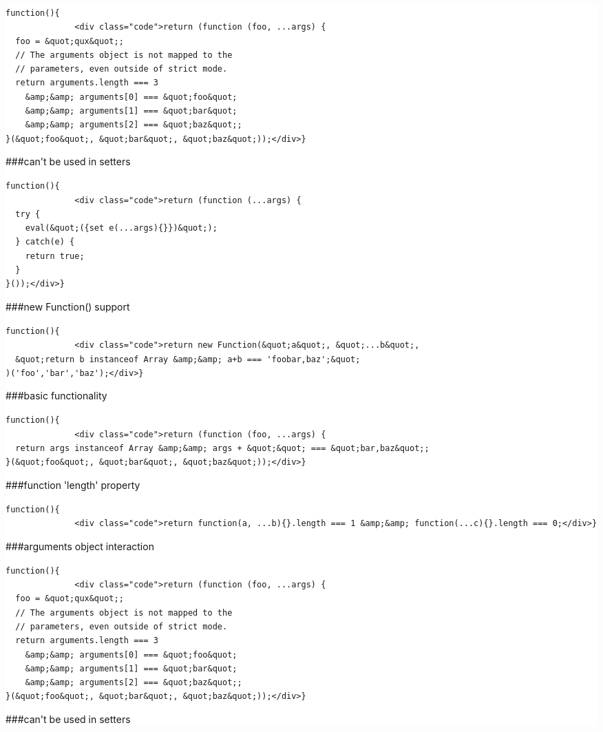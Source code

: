 ```
function(){
              <div class="code">return (function (foo, ...args) {
  foo = &quot;qux&quot;;
  // The arguments object is not mapped to the
  // parameters, even outside of strict mode.
  return arguments.length === 3
    &amp;&amp; arguments[0] === &quot;foo&quot;
    &amp;&amp; arguments[1] === &quot;bar&quot;
    &amp;&amp; arguments[2] === &quot;baz&quot;;
}(&quot;foo&quot;, &quot;bar&quot;, &quot;baz&quot;));</div>}
```
###can't be used in setters
          
```
function(){
              <div class="code">return (function (...args) {
  try {
    eval(&quot;({set e(...args){}})&quot;);
  } catch(e) {
    return true;
  }
}());</div>}
```
###new Function() support
          
```
function(){
              <div class="code">return new Function(&quot;a&quot;, &quot;...b&quot;,
  &quot;return b instanceof Array &amp;&amp; a+b === 'foobar,baz';&quot;
)('foo','bar','baz');</div>}
```
###basic functionality
          
```
function(){
              <div class="code">return (function (foo, ...args) {
  return args instanceof Array &amp;&amp; args + &quot;&quot; === &quot;bar,baz&quot;;
}(&quot;foo&quot;, &quot;bar&quot;, &quot;baz&quot;));</div>}
```
###function 'length' property
          
```
function(){
              <div class="code">return function(a, ...b){}.length === 1 &amp;&amp; function(...c){}.length === 0;</div>}
```
###arguments object interaction
          
```
function(){
              <div class="code">return (function (foo, ...args) {
  foo = &quot;qux&quot;;
  // The arguments object is not mapped to the
  // parameters, even outside of strict mode.
  return arguments.length === 3
    &amp;&amp; arguments[0] === &quot;foo&quot;
    &amp;&amp; arguments[1] === &quot;bar&quot;
    &amp;&amp; arguments[2] === &quot;baz&quot;;
}(&quot;foo&quot;, &quot;bar&quot;, &quot;baz&quot;));</div>}
```
###can't be used in setters
          